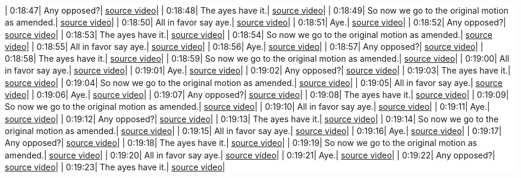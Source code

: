 | 0:18:47| Any opposed?| [source video](https://archive.org/details/citycouncilr265130820?start=1127)|
| 0:18:48| The ayes have it.| [source video](https://archive.org/details/citycouncilr265130820?start=1128)|
| 0:18:49| So now we go to the original motion as amended.| [source video](https://archive.org/details/citycouncilr265130820?start=1129)|
| 0:18:50| All in favor say aye.| [source video](https://archive.org/details/citycouncilr265130820?start=1130)|
| 0:18:51| Aye.| [source video](https://archive.org/details/citycouncilr265130820?start=1131)|
| 0:18:52| Any opposed?| [source video](https://archive.org/details/citycouncilr265130820?start=1132)|
| 0:18:53| The ayes have it.| [source video](https://archive.org/details/citycouncilr265130820?start=1133)|
| 0:18:54| So now we go to the original motion as amended.| [source video](https://archive.org/details/citycouncilr265130820?start=1134)|
| 0:18:55| All in favor say aye.| [source video](https://archive.org/details/citycouncilr265130820?start=1135)|
| 0:18:56| Aye.| [source video](https://archive.org/details/citycouncilr265130820?start=1136)|
| 0:18:57| Any opposed?| [source video](https://archive.org/details/citycouncilr265130820?start=1137)|
| 0:18:58| The ayes have it.| [source video](https://archive.org/details/citycouncilr265130820?start=1138)|
| 0:18:59| So now we go to the original motion as amended.| [source video](https://archive.org/details/citycouncilr265130820?start=1139)|
| 0:19:00| All in favor say aye.| [source video](https://archive.org/details/citycouncilr265130820?start=1140)|
| 0:19:01| Aye.| [source video](https://archive.org/details/citycouncilr265130820?start=1141)|
| 0:19:02| Any opposed?| [source video](https://archive.org/details/citycouncilr265130820?start=1142)|
| 0:19:03| The ayes have it.| [source video](https://archive.org/details/citycouncilr265130820?start=1143)|
| 0:19:04| So now we go to the original motion as amended.| [source video](https://archive.org/details/citycouncilr265130820?start=1144)|
| 0:19:05| All in favor say aye.| [source video](https://archive.org/details/citycouncilr265130820?start=1145)|
| 0:19:06| Aye.| [source video](https://archive.org/details/citycouncilr265130820?start=1146)|
| 0:19:07| Any opposed?| [source video](https://archive.org/details/citycouncilr265130820?start=1147)|
| 0:19:08| The ayes have it.| [source video](https://archive.org/details/citycouncilr265130820?start=1148)|
| 0:19:09| So now we go to the original motion as amended.| [source video](https://archive.org/details/citycouncilr265130820?start=1149)|
| 0:19:10| All in favor say aye.| [source video](https://archive.org/details/citycouncilr265130820?start=1150)|
| 0:19:11| Aye.| [source video](https://archive.org/details/citycouncilr265130820?start=1151)|
| 0:19:12| Any opposed?| [source video](https://archive.org/details/citycouncilr265130820?start=1152)|
| 0:19:13| The ayes have it.| [source video](https://archive.org/details/citycouncilr265130820?start=1153)|
| 0:19:14| So now we go to the original motion as amended.| [source video](https://archive.org/details/citycouncilr265130820?start=1154)|
| 0:19:15| All in favor say aye.| [source video](https://archive.org/details/citycouncilr265130820?start=1155)|
| 0:19:16| Aye.| [source video](https://archive.org/details/citycouncilr265130820?start=1156)|
| 0:19:17| Any opposed?| [source video](https://archive.org/details/citycouncilr265130820?start=1157)|
| 0:19:18| The ayes have it.| [source video](https://archive.org/details/citycouncilr265130820?start=1158)|
| 0:19:19| So now we go to the original motion as amended.| [source video](https://archive.org/details/citycouncilr265130820?start=1159)|
| 0:19:20| All in favor say aye.| [source video](https://archive.org/details/citycouncilr265130820?start=1160)|
| 0:19:21| Aye.| [source video](https://archive.org/details/citycouncilr265130820?start=1161)|
| 0:19:22| Any opposed?| [source video](https://archive.org/details/citycouncilr265130820?start=1162)|
| 0:19:23| The ayes have it.| [source video](https://archive.org/details/citycouncilr265130820?start=1163)|